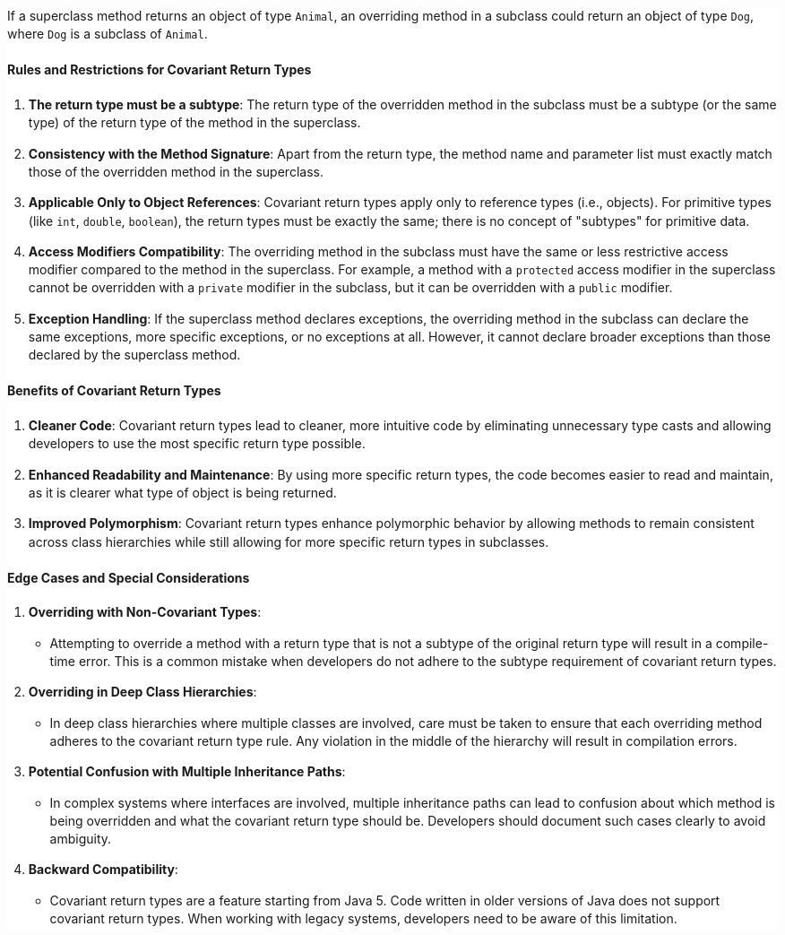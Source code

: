 If a superclass method returns an object of type `Animal`, an overriding method in a subclass could return an object of type `Dog`, where `Dog` is a subclass of `Animal`.

#### **Rules and Restrictions for Covariant Return Types**

1. **The return type must be a subtype**: The return type of the overridden method in the subclass must be a subtype (or the same type) of the return type of the method in the superclass.

2. **Consistency with the Method Signature**: Apart from the return type, the method name and parameter list must exactly match those of the overridden method in the superclass.

3. **Applicable Only to Object References**: Covariant return types apply only to reference types (i.e., objects). For primitive types (like `int`, `double`, `boolean`), the return types must be exactly the same; there is no concept of "subtypes" for primitive data.

4. **Access Modifiers Compatibility**: The overriding method in the subclass must have the same or less restrictive access modifier compared to the method in the superclass. For example, a method with a `protected` access modifier in the superclass cannot be overridden with a `private` modifier in the subclass, but it can be overridden with a `public` modifier.

5. **Exception Handling**: If the superclass method declares exceptions, the overriding method in the subclass can declare the same exceptions, more specific exceptions, or no exceptions at all. However, it cannot declare broader exceptions than those declared by the superclass method.

#### **Benefits of Covariant Return Types**

1. **Cleaner Code**: Covariant return types lead to cleaner, more intuitive code by eliminating unnecessary type casts and allowing developers to use the most specific return type possible.

2. **Enhanced Readability and Maintenance**: By using more specific return types, the code becomes easier to read and maintain, as it is clearer what type of object is being returned.

3. **Improved Polymorphism**: Covariant return types enhance polymorphic behavior by allowing methods to remain consistent across class hierarchies while still allowing for more specific return types in subclasses.

#### **Edge Cases and Special Considerations**

1. **Overriding with Non-Covariant Types**:
    - Attempting to override a method with a return type that is not a subtype of the original return type will result in a compile-time error. This is a common mistake when developers do not adhere to the subtype requirement of covariant return types.

2. **Overriding in Deep Class Hierarchies**:
    - In deep class hierarchies where multiple classes are involved, care must be taken to ensure that each overriding method adheres to the covariant return type rule. Any violation in the middle of the hierarchy will result in compilation errors.

3. **Potential Confusion with Multiple Inheritance Paths**:
    - In complex systems where interfaces are involved, multiple inheritance paths can lead to confusion about which method is being overridden and what the covariant return type should be. Developers should document such cases clearly to avoid ambiguity.

4. **Backward Compatibility**:
    - Covariant return types are a feature starting from Java 5. Code written in older versions of Java does not support covariant return types. When working with legacy systems, developers need to be aware of this limitation.
